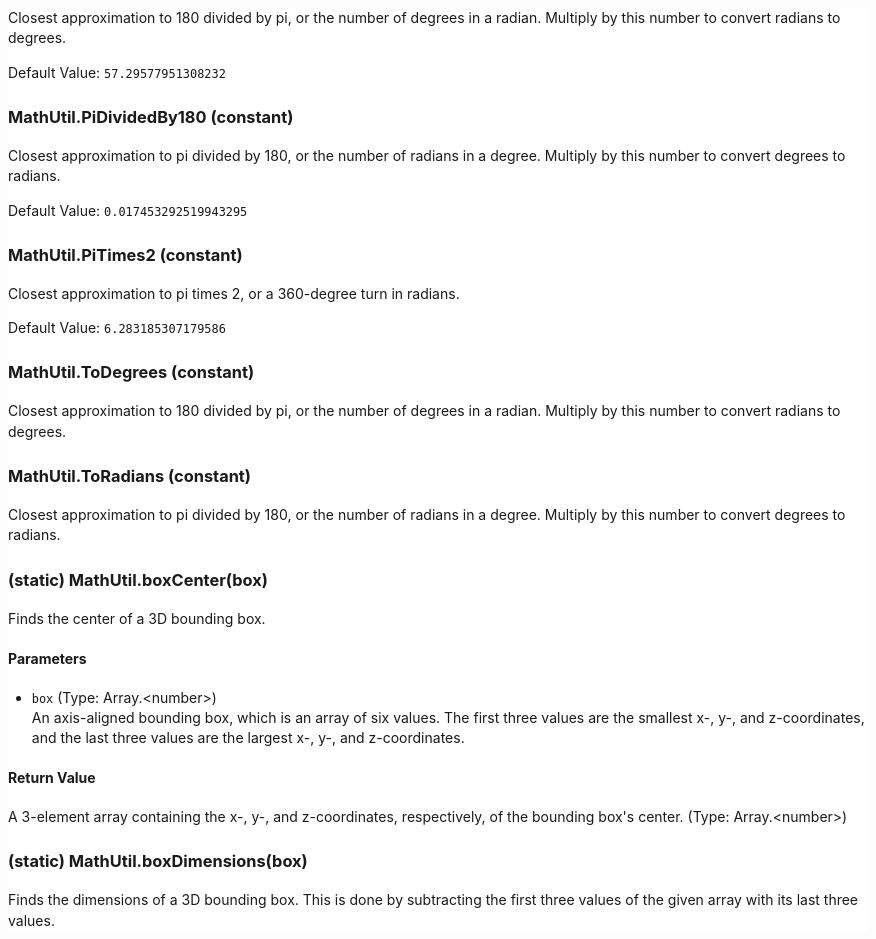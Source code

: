 Closest approximation to 180 divided by pi, or the number of
degrees in a radian. Multiply by this number to convert radians to degrees.

Default Value: `57.29577951308232`

<a name='MathUtil.PiDividedBy180'></a>
### MathUtil.PiDividedBy180 (constant)

Closest approximation to pi divided by 180, or the number
of radians in a degree. Multiply by this number to convert degrees to radians.

Default Value: `0.017453292519943295`

<a name='MathUtil.PiTimes2'></a>
### MathUtil.PiTimes2 (constant)

Closest approximation to pi times 2, or a 360-degree turn in radians.

Default Value: `6.283185307179586`

<a name='MathUtil.ToDegrees'></a>
### MathUtil.ToDegrees (constant)

Closest approximation to 180 divided by pi, or the number of
degrees in a radian. Multiply by this number to convert radians to degrees.

<a name='MathUtil.ToRadians'></a>
### MathUtil.ToRadians (constant)

Closest approximation to pi divided by 180, or the number
of radians in a degree. Multiply by this number to convert degrees to radians.

<a name='MathUtil.boxCenter'></a>
### (static) MathUtil.boxCenter(box)

Finds the center of a 3D bounding box.

#### Parameters

* `box` (Type: Array.&lt;number>)<br>An axis-aligned bounding box, which is an array of six values. The first three values are the smallest x-, y-, and z-coordinates, and the last three values are the largest x-, y-, and z-coordinates.

#### Return Value

A 3-element array containing the
x-, y-, and z-coordinates, respectively, of the bounding box's
center. (Type: Array.&lt;number>)

<a name='MathUtil.boxDimensions'></a>
### (static) MathUtil.boxDimensions(box)

Finds the dimensions of a 3D bounding box. This is done by subtracting
the first three values of the given array with its last three values.
